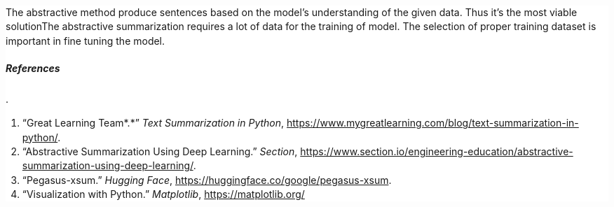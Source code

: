 The abstractive method produce sentences based on the model’s understanding of the given data. Thus it’s the most viable solutionThe abstractive summarization requires a lot of data for the training of model. The selection of proper training dataset is important in fine tuning the model.

##### References

.

1.  “Great Learning Team*.*” *Text Summarization in Python*, <https://www.mygreatlearning.com/blog/text-summarization-in-python/>.
2.  “Abstractive Summarization Using Deep Learning.” *Section*, <https://www.section.io/engineering-education/abstractive-summarization-using-deep-learning/>.
3.  “Pegasus-xsum.” *Hugging Face*, <https://huggingface.co/google/pegasus-xsum>.
4.  “Visualization with Python.” *Matplotlib*, <https://matplotlib.org/>
